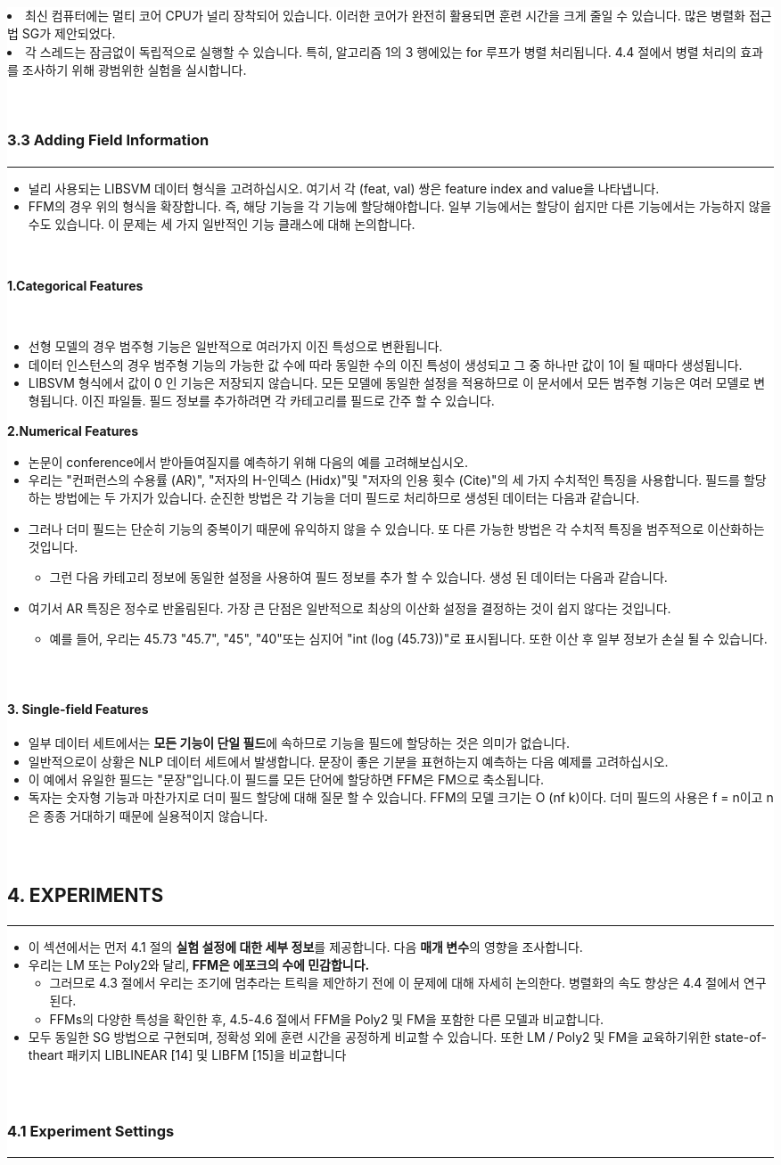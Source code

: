 <li>최신 컴퓨터에는 멀티 코어 CPU가 널리 장착되어 있습니다. 이러한 코어가 완전히 활용되면 훈련 시간을 크게 줄일 수 있습니다. 많은 병렬화 접근법 SG가 제안되었다.&nbsp;</li>
<li>각 스레드는 잠금없이 독립적으로 실행할 수 있습니다. 특히, 알고리즘 1의 3 행에있는 for 루프가 병렬 처리됩니다. 4.4 절에서 병렬 처리의 효과를 조사하기 위해 광범위한 실험을 실시합니다.</li></ul>
<p><br /></p>
<h3><strong>3.3 Adding Field Information</strong></h3>
<hr />
<p><ac:image ac:border="true" ac:height="153" ac:width="500"><ri:attachment ri:filename="스크린샷 2018-12-02 오후 3.50.50.png" /></ac:image></p>
<ul>
<li>널리 사용되는 LIBSVM 데이터 형식을 고려하십시오. 여기서 각 (feat, val) 쌍은 feature index and value을 나타냅니다.</li>
<li>FFM의 경우 위의 형식을 확장합니다. 즉, 해당 기능을 각 기능에 할당해야합니다. 일부 기능에서는 할당이 쉽지만 다른 기능에서는 가능하지 않을 수도 있습니다. 이 문제는 세 가지 일반적인 기능 클래스에 대해 논의합니다.</li></ul>
<p><span><br /></span></p>
<p><strong>1.Categorical Features<br /></strong></p>
<p><strong><ac:image ac:border="true" ac:height="250" ac:width="348"><ri:attachment ri:filename="스크린샷 2018-12-02 오후 3.52.23.png" /></ac:image><br /></strong></p>
<ul>
<li>선형 모델의 경우 범주형 기능은 일반적으로 여러가지 이진 특성으로 변환됩니다.&nbsp;</li>
<li>데이터 인스턴스의 경우 범주형 기능의 가능한 값 수에 따라 동일한 수의 이진 특성이 생성되고 그 중 하나만 값이 1이 될 때마다 생성됩니다.</li>
<li>LIBSVM 형식에서 값이 0 인 기능은 저장되지 않습니다. 모든 모델에 동일한 설정을 적용하므로 이 문서에서 모든 범주형 기능은 여러 모델로 변형됩니다. 이진 파일들. 필드 정보를 추가하려면 각 카테고리를 필드로 간주 할 수 있습니다.&nbsp;</li></ul>
<p><strong>2.Numerical Features</strong><br /><ac:image ac:border="true" ac:width="430"><ri:attachment ri:filename="스크린샷 2018-12-02 오후 3.54.18.png" /></ac:image></p>
<ul>
<li>논문이 conference에서 받아들여질지를 예측하기 위해 다음의 예를 고려해보십시오.&nbsp;</li>
<li>우리는 &quot;컨퍼런스의 수용률 (AR)&quot;, &quot;저자의 H-인덱스 (Hidx)&quot;및 &quot;저자의 인용 횟수 (Cite)&quot;의 세 가지 수치적인 특징을 사용합니다. 필드를 할당하는 방법에는 두 가지가 있습니다. 순진한 방법은 각 기능을 더미 필드로 처리하므로 생성된 데이터는 다음과 같습니다.</li>
<li>
<p>그러나 더미 필드는 단순히 기능의 중복이기 때문에 유익하지 않을 수 있습니다. 또 다른 가능한 방법은 각 수치적 특징을 범주적으로 이산화하는 것입니다.&nbsp;</p>
<ul>
<li>
<p>그런 다음 카테고리 정보에 동일한 설정을 사용하여 필드 정보를 추가 할 수 있습니다. 생성 된 데이터는 다음과 같습니다.</p></li></ul></li>
<li>
<p>여기서 AR 특징은 정수로 반올림된다. 가장 큰 단점은 일반적으로 최상의 이산화 설정을 결정하는 것이 쉽지 않다는 것입니다.</p>
<ul>
<li>
<p>예를 들어, 우리는 45.73 &quot;45.7&quot;, &quot;45&quot;, &quot;40&quot;또는 심지어 &quot;int (log (45.73))&quot;로 표시됩니다. 또한 이산 후 일부 정보가 손실 될 수 있습니다.</p>
<p><br /></p></li></ul></li></ul>
<h3><strong style="font-size: 0.85em;">3.&nbsp;Single-field Features</strong></h3>
<p><ac:image ac:border="true" ac:height="88" ac:width="500"><ri:attachment ri:filename="스크린샷 2018-12-02 오후 3.56.38.png" /></ac:image></p>
<ul>
<li>일부 데이터 세트에서는 <strong>모든 기능이 단일 필드</strong>에 속하므로 기능을 필드에 할당하는 것은 의미가 없습니다.&nbsp;</li>
<li>일반적으로이 상황은 NLP 데이터 세트에서 발생합니다. 문장이 좋은 기분을 표현하는지 예측하는 다음 예제를 고려하십시오.</li>
<li>이 예에서 유일한 필드는 &quot;문장&quot;입니다.이 필드를 모든 단어에 할당하면 FFM은 FM으로 축소됩니다.&nbsp;</li>
<li>독자는 숫자형 기능과 마찬가지로 더미 필드 할당에 대해 질문 할 수 있습니다. FFM의 모델 크기는 O (nf k)이다. 더미 필드의 사용은 f = n이고 n은 종종 거대하기 때문에 실용적이지 않습니다.</li></ul>
<p><span><br /></span></p>
<h2><strong>4. EXPERIMENTS</strong></h2>
<hr />
<ul>
<li>이 섹션에서는 먼저 4.1 절의 <strong>실험 설정에 대한 세부 정보</strong>를 제공합니다. 다음 <strong>매개 변수</strong>의 영향을 조사합니다.&nbsp;</li>
<li>우리는 LM 또는 Poly2와 달리,<strong> FFM은 에포크의 수에 민감합니다.</strong>&nbsp;
<ul>
<li>그러므로 4.3 절에서 우리는 조기에 멈추라는 트릭을 제안하기 전에 이 문제에 대해 자세히 논의한다. 병렬화의 속도 향상은 4.4 절에서 연구된다.</li>
<li>FFMs의 다양한 특성을 확인한 후, 4.5-4.6 절에서 FFM을 Poly2 및 FM을 포함한 다른 모델과 비교합니다.&nbsp;</li></ul></li>
<li>모두 동일한 SG 방법으로 구현되며, 정확성 외에 훈련 시간을 공정하게 비교할 수 있습니다. 또한 LM / Poly2 및 FM을 교육하기위한 state-of-theart 패키지 LIBLINEAR [14] 및 LIBFM [15]을 비교합니다<br /><br /><br /></li></ul>
<h3><strong>4.1 Experiment Settings</strong></h3>
<hr />
<ul>
